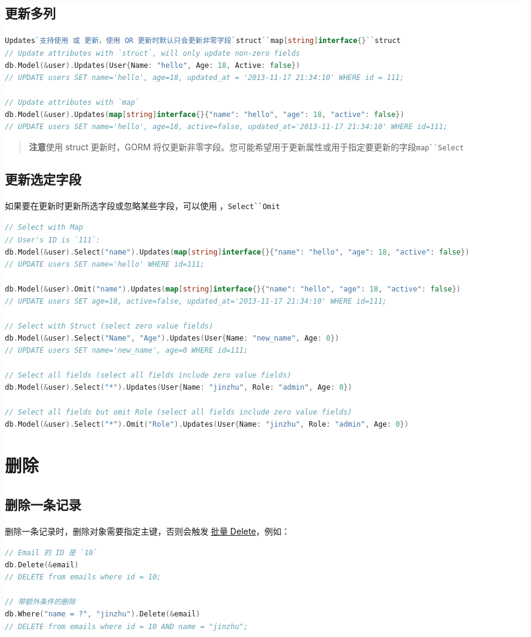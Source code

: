 ## 更新多列

```go
Updates`支持使用 或 更新，使用 OR 更新时默认只会更新非零字段`struct``map[string]interface{}``struct
// Update attributes with `struct`, will only update non-zero fields
db.Model(&user).Updates(User{Name: "hello", Age: 18, Active: false})
// UPDATE users SET name='hello', age=18, updated_at = '2013-11-17 21:34:10' WHERE id = 111;

// Update attributes with `map`
db.Model(&user).Updates(map[string]interface{}{"name": "hello", "age": 18, "active": false})
// UPDATE users SET name='hello', age=18, active=false, updated_at='2013-11-17 21:34:10' WHERE id=111;
```

> **注意**使用 struct 更新时，GORM 将仅更新非零字段。您可能希望用于更新属性或用于指定要更新的字段`map``Select`

## 更新选定字段

如果要在更新时更新所选字段或忽略某些字段，可以使用 ，`Select``Omit`

```go
// Select with Map
// User's ID is `111`:
db.Model(&user).Select("name").Updates(map[string]interface{}{"name": "hello", "age": 18, "active": false})
// UPDATE users SET name='hello' WHERE id=111;

db.Model(&user).Omit("name").Updates(map[string]interface{}{"name": "hello", "age": 18, "active": false})
// UPDATE users SET age=18, active=false, updated_at='2013-11-17 21:34:10' WHERE id=111;

// Select with Struct (select zero value fields)
db.Model(&user).Select("Name", "Age").Updates(User{Name: "new_name", Age: 0})
// UPDATE users SET name='new_name', age=0 WHERE id=111;

// Select all fields (select all fields include zero value fields)
db.Model(&user).Select("*").Updates(User{Name: "jinzhu", Role: "admin", Age: 0})

// Select all fields but omit Role (select all fields include zero value fields)
db.Model(&user).Select("*").Omit("Role").Updates(User{Name: "jinzhu", Role: "admin", Age: 0})
```



# 删除

## 删除一条记录

删除一条记录时，删除对象需要指定主键，否则会触发 [批量 Delete](https://gorm.io/zh_CN/docs/delete.html#batch_delete)，例如：

```go
// Email 的 ID 是 `10`
db.Delete(&email)
// DELETE from emails where id = 10;

// 带额外条件的删除
db.Where("name = ?", "jinzhu").Delete(&email)
// DELETE from emails where id = 10 AND name = "jinzhu";
```
